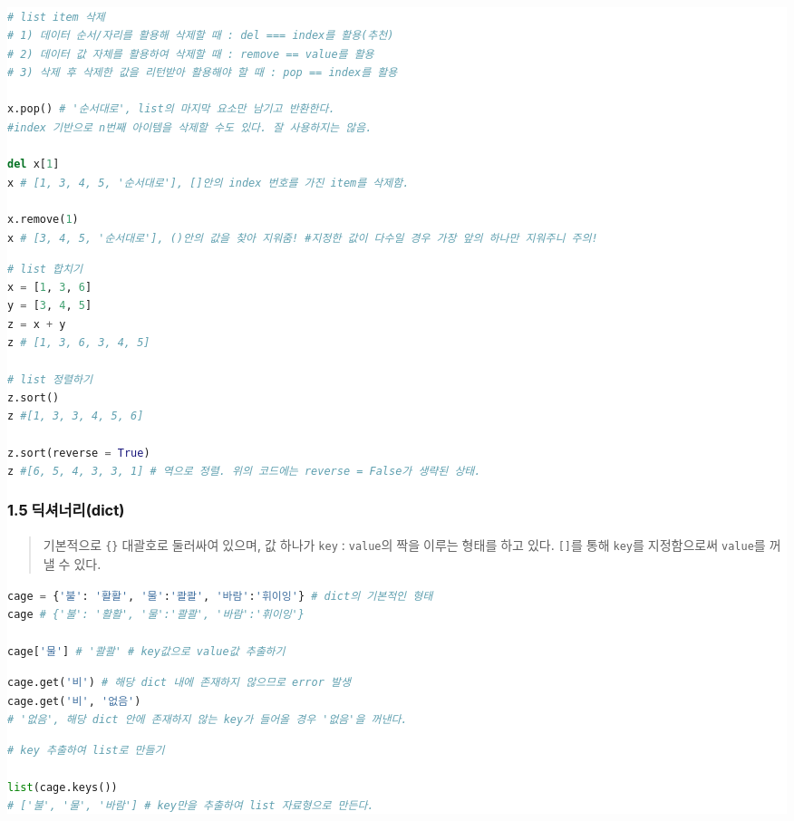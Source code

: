 ```python
# list item 삭제 
# 1) 데이터 순서/자리를 활용해 삭제할 때 : del === index를 활용(추천)
# 2) 데이터 값 자체를 활용하여 삭제할 때 : remove == value를 활용
# 3) 삭제 후 삭제한 값을 리턴받아 활용해야 할 때 : pop == index를 활용

x.pop() # '순서대로', list의 마지막 요소만 남기고 반환한다. 
#index 기반으로 n번째 아이템을 삭제할 수도 있다. 잘 사용하지는 않음.

del x[1] 
x # [1, 3, 4, 5, '순서대로'], []안의 index 번호를 가진 item를 삭제함.

x.remove(1)
x # [3, 4, 5, '순서대로'], ()안의 값을 찾아 지워줌! #지정한 값이 다수일 경우 가장 앞의 하나만 지워주니 주의!
```

```python
# list 합치기 
x = [1, 3, 6]
y = [3, 4, 5]
z = x + y
z # [1, 3, 6, 3, 4, 5]

# list 정렬하기
z.sort()
z #[1, 3, 3, 4, 5, 6]

z.sort(reverse = True) 
z #[6, 5, 4, 3, 3, 1] # 역으로 정렬. 위의 코드에는 reverse = False가 생략된 상태.
```



### 1.5  딕셔너리(dict)

> 기본적으로 `{}` 대괄호로 둘러싸여 있으며, 값 하나가 `key` : `value`의 짝을 이루는 형태를 하고 있다. `[]`를 통해 `key`를 지정함으로써 `value`를 꺼낼 수 있다. 

 ```python
cage = {'불': '활활', '물':'콸콸', '바람':'휘이잉'} # dict의 기본적인 형태
cage # {'불': '활활', '물':'콸콸', '바람':'휘이잉'}

cage['물'] # '콸콸' # key값으로 value값 추출하기 
 ```

```python
cage.get('비') # 해당 dict 내에 존재하지 않으므로 error 발생
cage.get('비', '없음') 
# '없음', 해당 dict 안에 존재하지 않는 key가 들어올 경우 '없음'을 꺼낸다.
```

```python
# key 추출하여 list로 만들기

list(cage.keys()) 
# ['불', '물', '바람'] # key만을 추출하여 list 자료형으로 만든다. 
```
